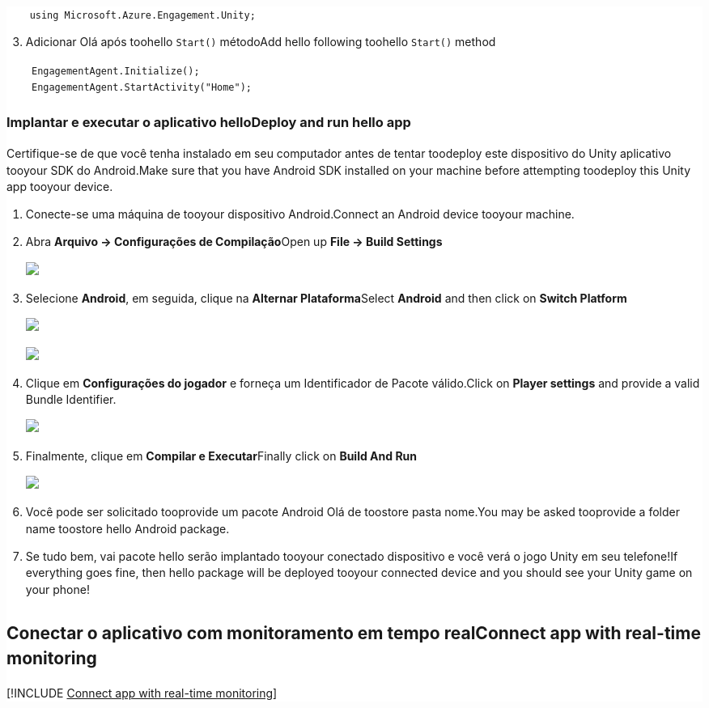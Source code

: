         using Microsoft.Azure.Engagement.Unity;
3. <span data-ttu-id="155b3-130">Adicionar Olá após toohello `Start()` método</span><span class="sxs-lookup"><span data-stu-id="155b3-130">Add hello following toohello `Start()` method</span></span>
   
        EngagementAgent.Initialize();
        EngagementAgent.StartActivity("Home");

### <a name="deploy-and-run-hello-app"></a><span data-ttu-id="155b3-131">Implantar e executar o aplicativo hello</span><span class="sxs-lookup"><span data-stu-id="155b3-131">Deploy and run hello app</span></span>
<span data-ttu-id="155b3-132">Certifique-se de que você tenha instalado em seu computador antes de tentar toodeploy este dispositivo do Unity aplicativo tooyour SDK do Android.</span><span class="sxs-lookup"><span data-stu-id="155b3-132">Make sure that you have Android SDK installed on your machine before attempting toodeploy this Unity app tooyour device.</span></span> 

1. <span data-ttu-id="155b3-133">Conecte-se uma máquina de tooyour dispositivo Android.</span><span class="sxs-lookup"><span data-stu-id="155b3-133">Connect an Android device tooyour machine.</span></span> 
2. <span data-ttu-id="155b3-134">Abra **Arquivo -> Configurações de Compilação**</span><span class="sxs-lookup"><span data-stu-id="155b3-134">Open up **File -> Build Settings**</span></span> 
   
    ![][40]
3. <span data-ttu-id="155b3-135">Selecione **Android**, em seguida, clique na **Alternar Plataforma**</span><span class="sxs-lookup"><span data-stu-id="155b3-135">Select **Android** and then click on **Switch Platform**</span></span>
   
    ![][51]
   
    ![][52]
4. <span data-ttu-id="155b3-136">Clique em **Configurações do jogador** e forneça um Identificador de Pacote válido.</span><span class="sxs-lookup"><span data-stu-id="155b3-136">Click on **Player settings** and provide a valid Bundle Identifier.</span></span> 
   
    ![][53]
5. <span data-ttu-id="155b3-137">Finalmente, clique em **Compilar e Executar**</span><span class="sxs-lookup"><span data-stu-id="155b3-137">Finally click on **Build And Run**</span></span>
   
    ![][54]
6. <span data-ttu-id="155b3-138">Você pode ser solicitado tooprovide um pacote Android Olá de toostore pasta nome.</span><span class="sxs-lookup"><span data-stu-id="155b3-138">You may be asked tooprovide a folder name toostore hello Android package.</span></span> 
7. <span data-ttu-id="155b3-139">Se tudo bem, vai pacote hello serão implantado tooyour conectado dispositivo e você verá o jogo Unity em seu telefone!</span><span class="sxs-lookup"><span data-stu-id="155b3-139">If everything goes fine, then hello package will be deployed tooyour connected device and you should see your Unity game on your phone!</span></span> 

## <span data-ttu-id="155b3-140"><a id="monitor"></a>Conectar o aplicativo com monitoramento em tempo real</span><span class="sxs-lookup"><span data-stu-id="155b3-140"><a id="monitor"></a>Connect app with real-time monitoring</span></span>
[!INCLUDE [Connect app with real-time monitoring](../../includes/mobile-engagement-connect-app-with-monitor.md)]


[40]: ./media/mobile-engagement-unity-android-get-started/40.png
[70]: ./media/mobile-engagement-unity-android-get-started/70.png
[71]: ./media/mobile-engagement-unity-android-get-started/71.png
[72]: ./media/mobile-engagement-unity-android-get-started/72.png
[73]: ./media/mobile-engagement-unity-android-get-started/73.png
[74]: ./media/mobile-engagement-unity-android-get-started/74.png
[75]: ./media/mobile-engagement-unity-android-get-started/75.png
[51]: ./media/mobile-engagement-unity-android-get-started/51.png
[52]: ./media/mobile-engagement-unity-android-get-started/52.png
[53]: ./media/mobile-engagement-unity-android-get-started/53.png
[54]: ./media/mobile-engagement-unity-android-get-started/54.png